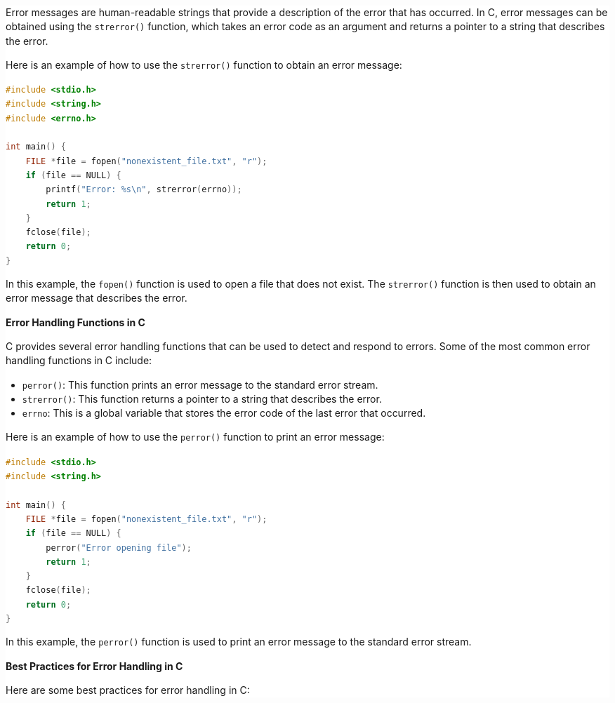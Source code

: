 Error messages are human-readable strings that provide a description of the error that has occurred. In C, error messages can be obtained using the `strerror()` function, which takes an error code as an argument and returns a pointer to a string that describes the error.

Here is an example of how to use the `strerror()` function to obtain an error message:

```c
#include <stdio.h>
#include <string.h>
#include <errno.h>

int main() {
    FILE *file = fopen("nonexistent_file.txt", "r");
    if (file == NULL) {
        printf("Error: %s\n", strerror(errno));
        return 1;
    }
    fclose(file);
    return 0;
}
```

In this example, the `fopen()` function is used to open a file that does not exist. The `strerror()` function is then used to obtain an error message that describes the error.

**Error Handling Functions in C**

C provides several error handling functions that can be used to detect and respond to errors. Some of the most common error handling functions in C include:

*   `perror()`: This function prints an error message to the standard error stream.
*   `strerror()`: This function returns a pointer to a string that describes the error.
*   `errno`: This is a global variable that stores the error code of the last error that occurred.

Here is an example of how to use the `perror()` function to print an error message:

```c
#include <stdio.h>
#include <string.h>

int main() {
    FILE *file = fopen("nonexistent_file.txt", "r");
    if (file == NULL) {
        perror("Error opening file");
        return 1;
    }
    fclose(file);
    return 0;
}
```

In this example, the `perror()` function is used to print an error message to the standard error stream.

**Best Practices for Error Handling in C**

Here are some best practices for error handling in C:
